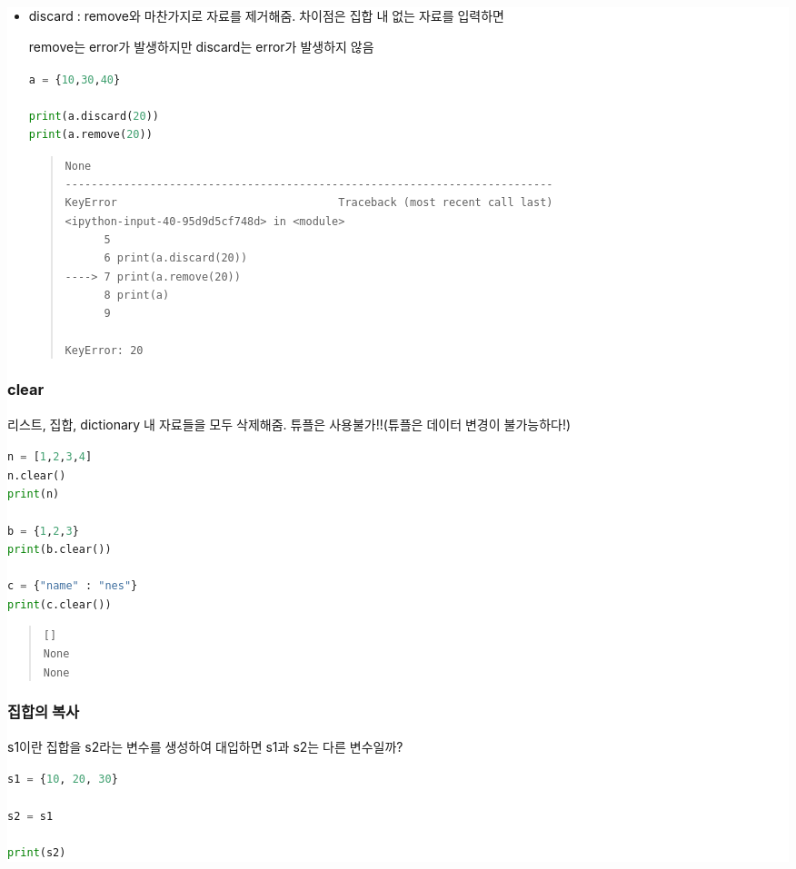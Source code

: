 

- discard : remove와 마찬가지로 자료를 제거해줌. 차이점은 집합 내 없는 자료를 입력하면

  remove는 error가 발생하지만 discard는 error가 발생하지 않음

  ```python
  a = {10,30,40}
  
  print(a.discard(20))
  print(a.remove(20))
  ```

  > ```
  > None
  > ---------------------------------------------------------------------------
  > KeyError                                  Traceback (most recent call last)
  > <ipython-input-40-95d9d5cf748d> in <module>
  >       5 
  >       6 print(a.discard(20))
  > ----> 7 print(a.remove(20))
  >       8 print(a)
  >       9 
  > 
  > KeyError: 20
  > ```



### clear

리스트,  집합, dictionary 내 자료들을 모두 삭제해줌. 튜플은 사용불가!!(튜플은 데이터 변경이 불가능하다!)

```python
n = [1,2,3,4]
n.clear()
print(n)

b = {1,2,3}
print(b.clear())

c = {"name" : "nes"}
print(c.clear())
```

> ```
> []
> None
> None
> ```



### 집합의 복사

s1이란 집합을 s2라는 변수를 생성하여 대입하면 s1과 s2는 다른 변수일까?

```python
s1 = {10, 20, 30}

s2 = s1

print(s2)
```
